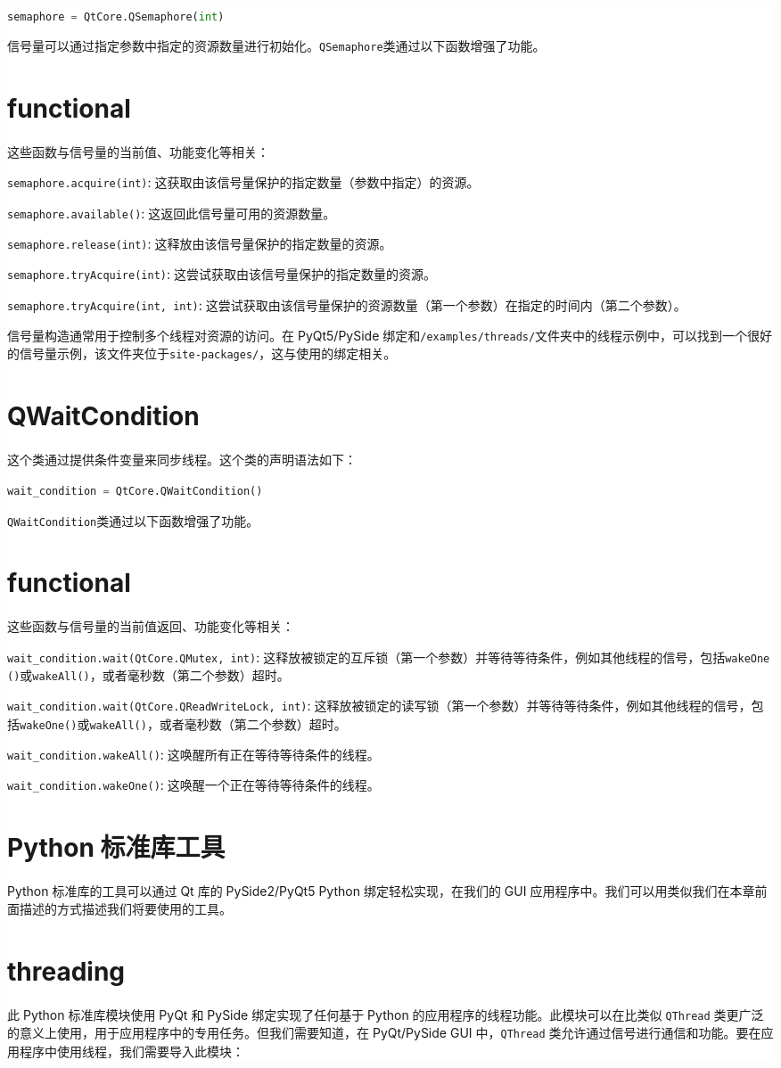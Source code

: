 ```py
semaphore = QtCore.QSemaphore(int)
```

信号量可以通过指定参数中指定的资源数量进行初始化。`QSemaphore`类通过以下函数增强了功能。

# functional

这些函数与信号量的当前值、功能变化等相关：

`semaphore.acquire(int)`: 这获取由该信号量保护的指定数量（参数中指定）的资源。

`semaphore.available()`: 这返回此信号量可用的资源数量。

`semaphore.release(int)`: 这释放由该信号量保护的指定数量的资源。

`semaphore.tryAcquire(int)`: 这尝试获取由该信号量保护的指定数量的资源。

`semaphore.tryAcquire(int, int)`: 这尝试获取由该信号量保护的资源数量（第一个参数）在指定的时间内（第二个参数）。

信号量构造通常用于控制多个线程对资源的访问。在 PyQt5/PySide 绑定和`/examples/threads/`文件夹中的线程示例中，可以找到一个很好的信号量示例，该文件夹位于`site-packages/`，这与使用的绑定相关。

# QWaitCondition

这个类通过提供条件变量来同步线程。这个类的声明语法如下：

```py
wait_condition = QtCore.QWaitCondition()
```

`QWaitCondition`类通过以下函数增强了功能。

# functional

这些函数与信号量的当前值返回、功能变化等相关：

`wait_condition.wait(QtCore.QMutex, int)`: 这释放被锁定的互斥锁（第一个参数）并等待等待条件，例如其他线程的信号，包括`wakeOne()`或`wakeAll()`，或者毫秒数（第二个参数）超时。

`wait_condition.wait(QtCore.QReadWriteLock, int)`: 这释放被锁定的读写锁（第一个参数）并等待等待条件，例如其他线程的信号，包括`wakeOne()`或`wakeAll()`，或者毫秒数（第二个参数）超时。

`wait_condition.wakeAll()`: 这唤醒所有正在等待等待条件的线程。

`wait_condition.wakeOne()`: 这唤醒一个正在等待等待条件的线程。

# Python 标准库工具

Python 标准库的工具可以通过 Qt 库的 PySide2/PyQt5 Python 绑定轻松实现，在我们的 GUI 应用程序中。我们可以用类似我们在本章前面描述的方式描述我们将要使用的工具。

# threading

此 Python 标准库模块使用 PyQt 和 PySide 绑定实现了任何基于 Python 的应用程序的线程功能。此模块可以在比类似 `QThread` 类更广泛的意义上使用，用于应用程序中的专用任务。但我们需要知道，在 PyQt/PySide GUI 中，`QThread` 类允许通过信号进行通信和功能。要在应用程序中使用线程，我们需要导入此模块：
